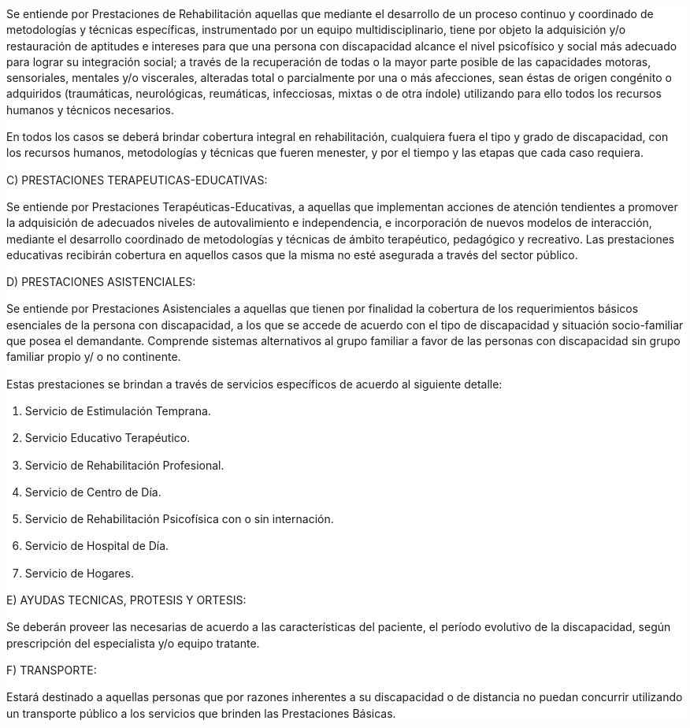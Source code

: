 Se   entiende  por  Prestaciones  de  Rehabilitación  aquellas  que mediante  el  desarrollo  de  un  proceso  continuo y coordinado de metodologías y técnicas específicas, instrumentado  por  un  equipo multidisciplinario, tiene por objeto la adquisición y/o restauración  de  aptitudes  e  intereses  para que una persona con discapacidad  alcance el nivel psicofísico y  social  más  adecuado para lograr su  integración  social; a través de la recuperación de todas  o  la  mayor  parte  posible  de  las  capacidades  motoras, sensoriales, mentales y/o viscerales, alteradas total o parcialmente  por  una  o  más afecciones,  sean  éstas  de  origen congénito  o  adquiridos  (traumáticas,  neurológicas,  reumáticas, infecciosas, mixtas o de otra  índole)  utilizando  para ello todos los recursos humanos y técnicos necesarios.

En  todos  los  casos  se  deberá  brindar  cobertura  integral  en rehabilitación,  cualquiera  fuera el tipo y grado de discapacidad, con  los  recursos  humanos, metodologías  y  técnicas  que  fueren menester, y por el tiempo  y  las  etapas  que  cada  caso requiera.

C) PRESTACIONES TERAPEUTICAS-EDUCATIVAS:

Se  entiende  por Prestaciones Terapéuticas-Educativas, a  aquellas que implementan  acciones  de  atención  tendientes  a  promover la adquisición de adecuados niveles de autovalimiento e independencia, e  incorporación  de  nuevos  modelos  de interacción, mediante  el desarrollo  coordinado  de  metodologías  y    técnicas  de  ámbito terapéutico,  pedagógico y recreativo. Las prestaciones  educativas recibirán  cobertura  en  aquellos  casos  que  la misma  no  esté asegurada a través del sector público.

D) PRESTACIONES ASISTENCIALES:

Se entiende  por  Prestaciones  Asistenciales a aquellas que tienen por finalidad la cobertura de los requerimientos básicos esenciales de la persona con discapacidad, a  los que se accede de acuerdo con el tipo de discapacidad y situación  socio-familiar  que  posea  el demandante.  Comprende  sistemas  alternativos  al grupo familiar a favor de las personas con discapacidad sin grupo  familiar propio y/ o no continente.

Estas prestaciones se brindan a través de servicios  específicos de acuerdo al siguiente detalle:

1. Servicio de Estimulación Temprana.

2. Servicio Educativo Terapéutico.

3. Servicio de Rehabilitación Profesional.

4. Servicio de Centro de Día.

5.  Servicio  de  Rehabilitación  Psicofísica con o sin internación.

6. Servicio de Hospital de Día.

7. Servicio de Hogares.

E) AYUDAS TECNICAS, PROTESIS Y ORTESIS:

Se deberán proveer las necesarias de  acuerdo a las características del  paciente,  el  período  evolutivo  de la  discapacidad,  según prescripción del especialista y/o equipo tratante.

F) TRANSPORTE:

Estará destinado a aquellas personas que  por  razones inherentes a su  discapacidad o de distancia no puedan concurrir  utilizando  un transporte  público  a  los  servicios que brinden las Prestaciones Básicas.